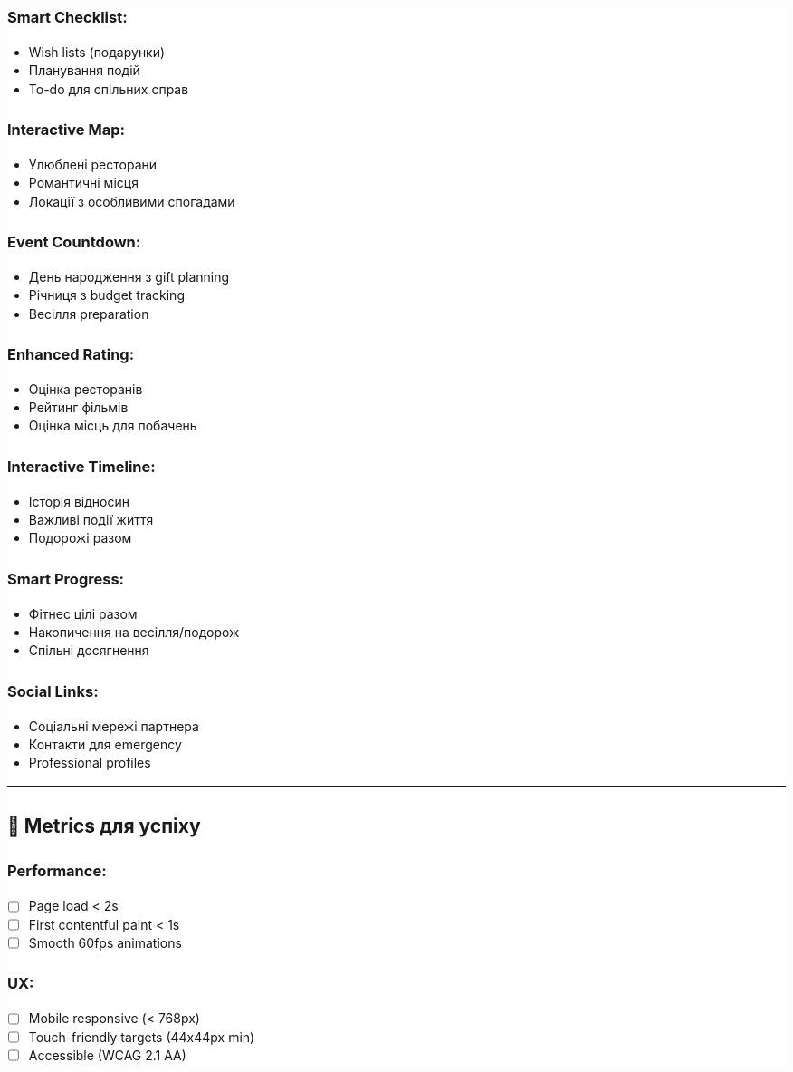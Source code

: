 ### Smart Checklist:
- Wish lists (подарунки)
- Планування подій
- To-do для спільних справ

### Interactive Map:
- Улюблені ресторани
- Романтичні місця
- Локації з особливими спогадами

### Event Countdown:
- День народження з gift planning
- Річниця з budget tracking
- Весілля preparation

### Enhanced Rating:
- Оцінка ресторанів
- Рейтинг фільмів
- Оцінка місць для побачень

### Interactive Timeline:
- Історія відносин
- Важливі події життя
- Подорожі разом

### Smart Progress:
- Фітнес цілі разом
- Накопичення на весілля/подорож
- Спільні досягнення

### Social Links:
- Соціальні мережі партнера
- Контакти для emergency
- Professional profiles

---

## 🎯 Metrics для успіху

### Performance:
- [ ] Page load < 2s
- [ ] First contentful paint < 1s
- [ ] Smooth 60fps animations

### UX:
- [ ] Mobile responsive (< 768px)
- [ ] Touch-friendly targets (44x44px min)
- [ ] Accessible (WCAG 2.1 AA)
